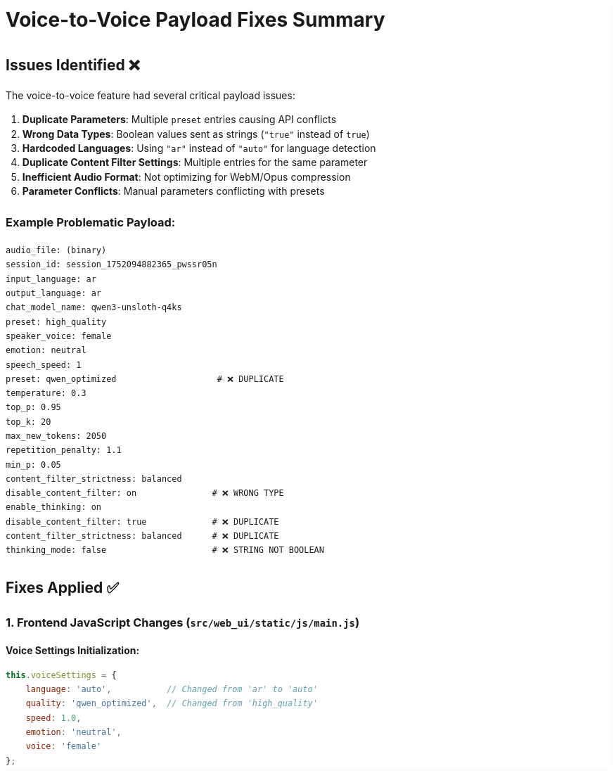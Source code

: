# Voice-to-Voice Payload Fixes Summary

## Issues Identified ❌

The voice-to-voice feature had several critical payload issues:

1. **Duplicate Parameters**: Multiple `preset` entries causing API conflicts
2. **Wrong Data Types**: Boolean values sent as strings (`"true"` instead of `true`)
3. **Hardcoded Languages**: Using `"ar"` instead of `"auto"` for language detection
4. **Duplicate Content Filter Settings**: Multiple entries for the same parameter
5. **Inefficient Audio Format**: Not optimizing for WebM/Opus compression
6. **Parameter Conflicts**: Manual parameters conflicting with presets

### Example Problematic Payload:
```
audio_file: (binary)
session_id: session_1752094882365_pwssr05n
input_language: ar
output_language: ar
chat_model_name: qwen3-unsloth-q4ks
preset: high_quality
speaker_voice: female
emotion: neutral
speech_speed: 1
preset: qwen_optimized                    # ❌ DUPLICATE
temperature: 0.3
top_p: 0.95
top_k: 20
max_new_tokens: 2050
repetition_penalty: 1.1
min_p: 0.05
content_filter_strictness: balanced
disable_content_filter: on               # ❌ WRONG TYPE
enable_thinking: on
disable_content_filter: true             # ❌ DUPLICATE  
content_filter_strictness: balanced      # ❌ DUPLICATE
thinking_mode: false                     # ❌ STRING NOT BOOLEAN
```

## Fixes Applied ✅

### 1. **Frontend JavaScript Changes** (`src/web_ui/static/js/main.js`)

**Voice Settings Initialization:**
```javascript
this.voiceSettings = {
    language: 'auto',           // Changed from 'ar' to 'auto'
    quality: 'qwen_optimized',  // Changed from 'high_quality' 
    speed: 1.0,
    emotion: 'neutral',
    voice: 'female'
};
```
